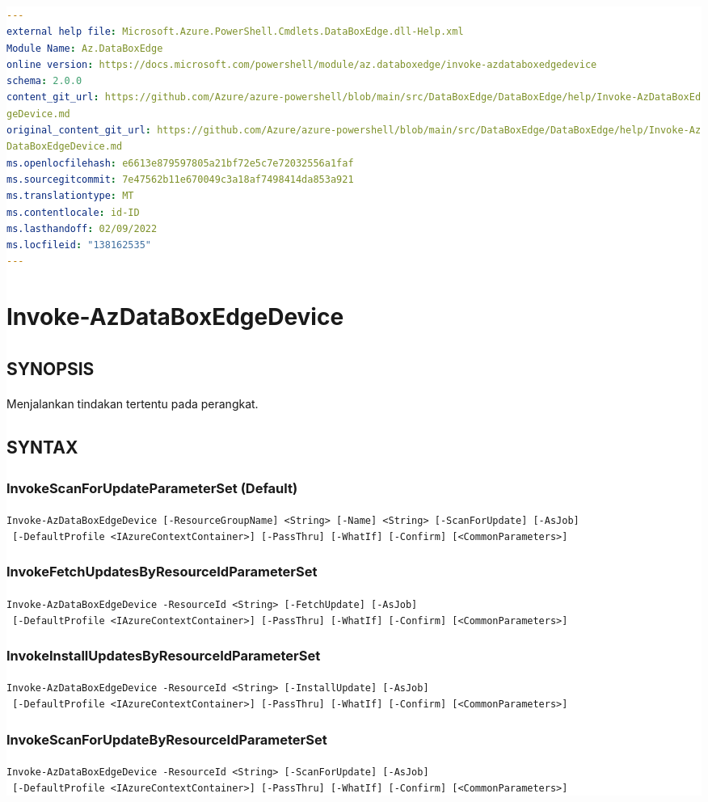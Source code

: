 ```yaml
---
external help file: Microsoft.Azure.PowerShell.Cmdlets.DataBoxEdge.dll-Help.xml
Module Name: Az.DataBoxEdge
online version: https://docs.microsoft.com/powershell/module/az.databoxedge/invoke-azdataboxedgedevice
schema: 2.0.0
content_git_url: https://github.com/Azure/azure-powershell/blob/main/src/DataBoxEdge/DataBoxEdge/help/Invoke-AzDataBoxEdgeDevice.md
original_content_git_url: https://github.com/Azure/azure-powershell/blob/main/src/DataBoxEdge/DataBoxEdge/help/Invoke-AzDataBoxEdgeDevice.md
ms.openlocfilehash: e6613e879597805a21bf72e5c7e72032556a1faf
ms.sourcegitcommit: 7e47562b11e670049c3a18af7498414da853a921
ms.translationtype: MT
ms.contentlocale: id-ID
ms.lasthandoff: 02/09/2022
ms.locfileid: "138162535"
---
```

# Invoke-AzDataBoxEdgeDevice

## SYNOPSIS
Menjalankan tindakan tertentu pada perangkat.

## SYNTAX

### InvokeScanForUpdateParameterSet (Default)
```
Invoke-AzDataBoxEdgeDevice [-ResourceGroupName] <String> [-Name] <String> [-ScanForUpdate] [-AsJob]
 [-DefaultProfile <IAzureContextContainer>] [-PassThru] [-WhatIf] [-Confirm] [<CommonParameters>]
```

### InvokeFetchUpdatesByResourceIdParameterSet
```
Invoke-AzDataBoxEdgeDevice -ResourceId <String> [-FetchUpdate] [-AsJob]
 [-DefaultProfile <IAzureContextContainer>] [-PassThru] [-WhatIf] [-Confirm] [<CommonParameters>]
```

### InvokeInstallUpdatesByResourceIdParameterSet
```
Invoke-AzDataBoxEdgeDevice -ResourceId <String> [-InstallUpdate] [-AsJob]
 [-DefaultProfile <IAzureContextContainer>] [-PassThru] [-WhatIf] [-Confirm] [<CommonParameters>]
```

### InvokeScanForUpdateByResourceIdParameterSet
```
Invoke-AzDataBoxEdgeDevice -ResourceId <String> [-ScanForUpdate] [-AsJob]
 [-DefaultProfile <IAzureContextContainer>] [-PassThru] [-WhatIf] [-Confirm] [<CommonParameters>]
```
